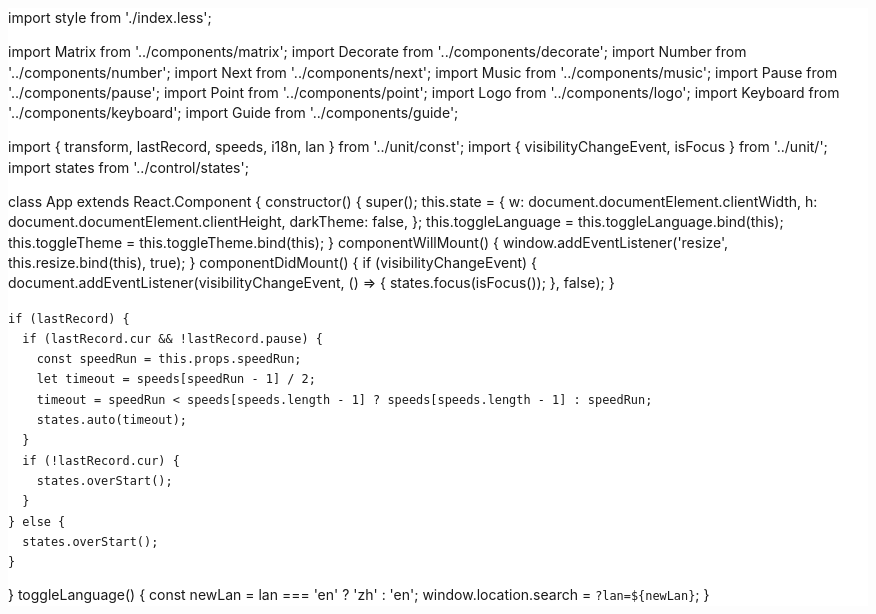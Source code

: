 import style from './index.less';

import Matrix from '../components/matrix';
import Decorate from '../components/decorate';
import Number from '../components/number';
import Next from '../components/next';
import Music from '../components/music';
import Pause from '../components/pause';
import Point from '../components/point';
import Logo from '../components/logo';
import Keyboard from '../components/keyboard';
import Guide from '../components/guide';

import { transform, lastRecord, speeds, i18n, lan } from '../unit/const';
import { visibilityChangeEvent, isFocus } from '../unit/';
import states from '../control/states';

class App extends React.Component {
  constructor() {
    super();
    this.state = {
      w: document.documentElement.clientWidth,
      h: document.documentElement.clientHeight,
      darkTheme: false,
    };
    this.toggleLanguage = this.toggleLanguage.bind(this);
    this.toggleTheme = this.toggleTheme.bind(this);
  }
  componentWillMount() {
    window.addEventListener('resize', this.resize.bind(this), true);
  }
  componentDidMount() {
    if (visibilityChangeEvent) {
      document.addEventListener(visibilityChangeEvent, () => {
        states.focus(isFocus());
      }, false);
    }

    if (lastRecord) {
      if (lastRecord.cur && !lastRecord.pause) {
        const speedRun = this.props.speedRun;
        let timeout = speeds[speedRun - 1] / 2;
        timeout = speedRun < speeds[speeds.length - 1] ? speeds[speeds.length - 1] : speedRun;
        states.auto(timeout);
      }
      if (!lastRecord.cur) {
        states.overStart();
      }
    } else {
      states.overStart();
    }
  }
  toggleLanguage() {
    const newLan = lan === 'en' ? 'zh' : 'en';
    window.location.search = `?lan=${newLan}`;
  }
